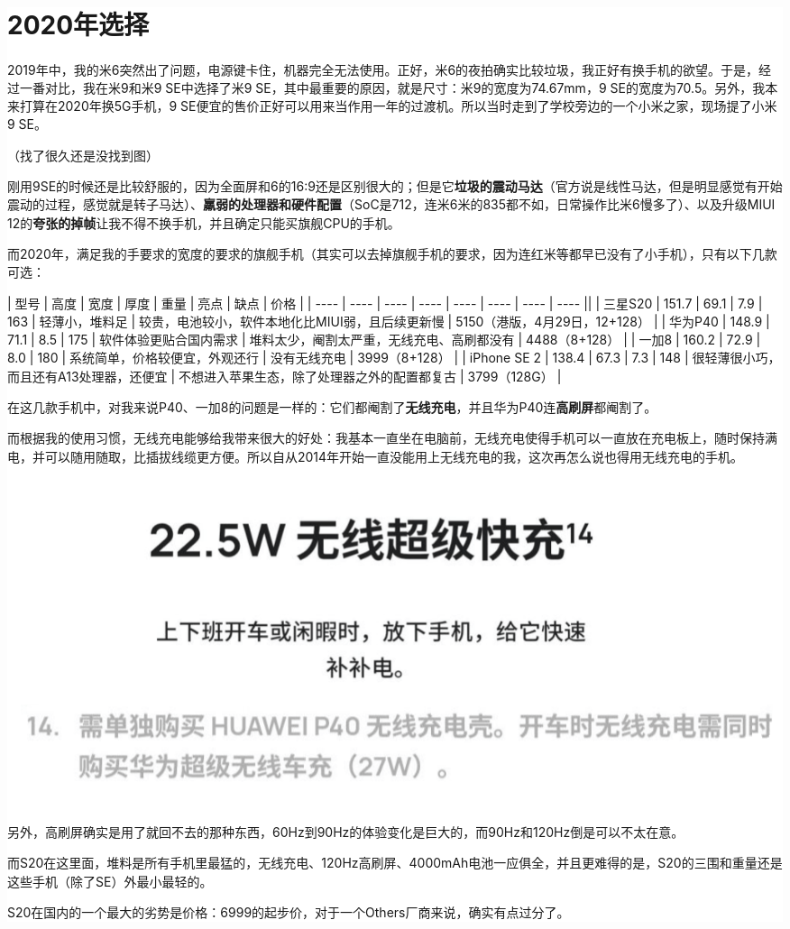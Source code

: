 # 2020年选择

2019年中，我的米6突然出了问题，电源键卡住，机器完全无法使用。正好，米6的夜拍确实比较垃圾，我正好有换手机的欲望。于是，经过一番对比，我在米9和米9 SE中选择了米9 SE，其中最重要的原因，就是尺寸：米9的宽度为74.67mm，9 SE的宽度为70.5。另外，我本来打算在2020年换5G手机，9 SE便宜的售价正好可以用来当作用一年的过渡机。所以当时走到了学校旁边的一个小米之家，现场提了小米9 SE。

（找了很久还是没找到图）

刚用9SE的时候还是比较舒服的，因为全面屏和6的16:9还是区别很大的；但是它**垃圾的震动马达**（官方说是线性马达，但是明显感觉有开始震动的过程，感觉就是转子马达）、**羸弱的处理器和硬件配置**（SoC是712，连米6米的835都不如，日常操作比米6慢多了）、以及升级MIUI 12的**夸张的掉帧**让我不得不换手机，并且确定只能买旗舰CPU的手机。

而2020年，满足我的手要求的宽度的要求的旗舰手机（其实可以去掉旗舰手机的要求，因为连红米等都早已没有了小手机），只有以下几款可选：

| 型号 | 高度 | 宽度 | 厚度 | 重量 | 亮点 | 缺点 | 价格 |
| ---- | ---- | ---- | ---- | ---- | ---- | ---- | ---- ||
| 三星S20     | 151.7 | 69.1 | 7.9  | 163  | 轻薄小，堆料足                          | 较贵，电池较小，软件本地化比MIUI弱，且后续更新慢 | 5150（港版，4月29日，12+128） |
| 华为P40     | 148.9 | 71.1 | 8.5  | 175  | 软件体验更贴合国内需求                  | 堆料太少，阉割太严重，无线充电、高刷都没有       | 4488（8+128）                 |
| 一加8       | 160.2 | 72.9 | 8.0  | 180  | 系统简单，价格较便宜，外观还行          | 没有无线充电                                     | 3999（8+128）                 |
| iPhone SE 2 | 138.4 | 67.3 | 7.3  | 148  | 很轻薄很小巧，而且还有A13处理器，还便宜 | 不想进入苹果生态，除了处理器之外的配置都复古     | 3799（128G）                  |

在这几款手机中，对我来说P40、一加8的问题是一样的：它们都阉割了**无线充电**，并且华为P40连**高刷屏**都阉割了。

而根据我的使用习惯，无线充电能够给我带来很大的好处：我基本一直坐在电脑前，无线充电使得手机可以一直放在充电板上，随时保持满电，并可以随用随取，比插拔线缆更方便。所以自从2014年开始一直没能用上无线充电的我，这次再怎么说也得用无线充电的手机。

![其实……P40也有无线充电？(https://www.zhihu.com/question/383288772)](p40-wireless.png)

另外，高刷屏确实是用了就回不去的那种东西，60Hz到90Hz的体验变化是巨大的，而90Hz和120Hz倒是可以不太在意。

而S20在这里面，堆料是所有手机里最猛的，无线充电、120Hz高刷屏、4000mAh电池一应俱全，并且更难得的是，S20的三围和重量还是这些手机（除了SE）外最小最轻的。

S20在国内的一个最大的劣势是价格：6999的起步价，对于一个Others厂商来说，确实有点过分了。
